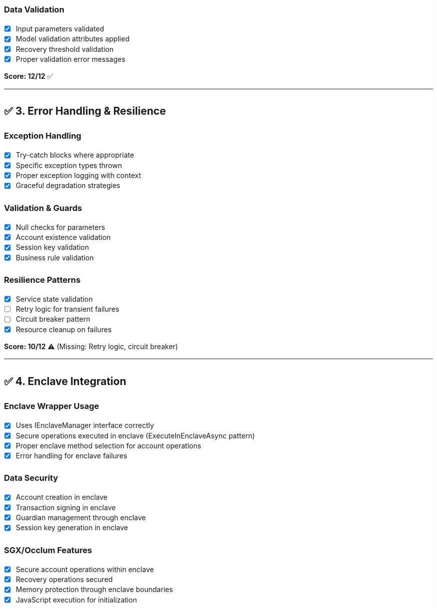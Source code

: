 ### Data Validation
- [x] Input parameters validated
- [x] Model validation attributes applied
- [x] Recovery threshold validation
- [x] Proper validation error messages

**Score: 12/12** ✅

---

## ✅ 3. Error Handling & Resilience

### Exception Handling
- [x] Try-catch blocks where appropriate
- [x] Specific exception types thrown
- [x] Proper exception logging with context
- [x] Graceful degradation strategies

### Validation & Guards
- [x] Null checks for parameters
- [x] Account existence validation
- [x] Session key validation
- [x] Business rule validation

### Resilience Patterns
- [x] Service state validation
- [ ] Retry logic for transient failures
- [ ] Circuit breaker pattern
- [x] Resource cleanup on failures

**Score: 10/12** ⚠️ (Missing: Retry logic, circuit breaker)

---

## ✅ 4. Enclave Integration

### Enclave Wrapper Usage
- [x] Uses IEnclaveManager interface correctly
- [x] Secure operations executed in enclave (ExecuteInEnclaveAsync pattern)
- [x] Proper enclave method selection for account operations
- [x] Error handling for enclave failures

### Data Security
- [x] Account creation in enclave
- [x] Transaction signing in enclave
- [x] Guardian management through enclave
- [x] Session key generation in enclave

### SGX/Occlum Features
- [x] Secure account operations within enclave
- [x] Recovery operations secured
- [x] Memory protection through enclave boundaries
- [x] JavaScript execution for initialization
